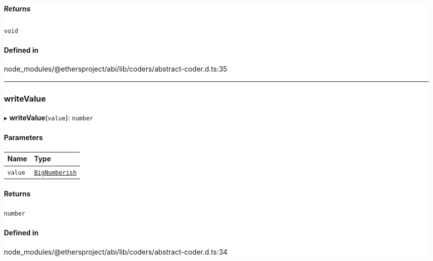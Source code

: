 ##### Returns

`void`

#### Defined in

node_modules/@ethersproject/abi/lib/coders/abstract-coder.d.ts:35

___

### writeValue

▸ **writeValue**(`value`): `number`

#### Parameters

| Name | Type |
| :------ | :------ |
| `value` | [`BigNumberish`](../modules/verida_vda_sbt_client._internal_.md#bignumberish) |

#### Returns

`number`

#### Defined in

node_modules/@ethersproject/abi/lib/coders/abstract-coder.d.ts:34
